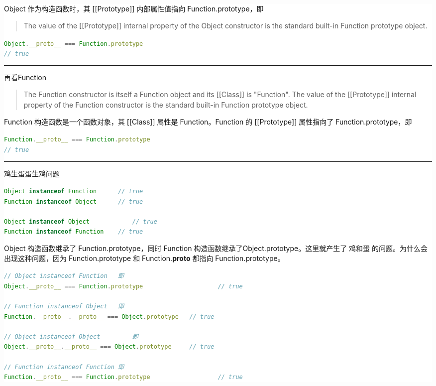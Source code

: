 

Object 作为构造函数时，其 [[Prototype]] 内部属性值指向 Function.prototype，即


>The value of the [[Prototype]] internal property of the Object constructor is the standard built-in Function prototype object.



```javascript
Object.__proto__ === Function.prototype
// true
```



-----



再看Function




>The Function constructor is itself a Function object and its [[Class]] is "Function". The value of the [[Prototype]] internal property of the Function constructor is the standard built-in Function prototype object.


Function 构造函数是一个函数对象，其 [[Class]] 属性是 Function。Function 的 [[Prototype]] 属性指向了 Function.prototype，即

```javascript
Function.__proto__ === Function.prototype
// true
```

-----



鸡生蛋蛋生鸡问题

```javascript
Object instanceof Function 		// true
Function instanceof Object 		// true

Object instanceof Object 			// true
Function instanceof Function 	// true
```



Object 构造函数继承了 Function.prototype，同时 Function 构造函数继承了Object.prototype。这里就产生了 鸡和蛋 的问题。为什么会出现这种问题，因为 Function.prototype 和 Function.__proto__ 都指向 Function.prototype。


```javascript
// Object instanceof Function 	即
Object.__proto__ === Function.prototype 					// true

// Function instanceof Object 	即
Function.__proto__.__proto__ === Object.prototype	// true

// Object instanceof Object 		即 			
Object.__proto__.__proto__ === Object.prototype 	// true

// Function instanceof Function 即	
Function.__proto__ === Function.prototype					// true
```
